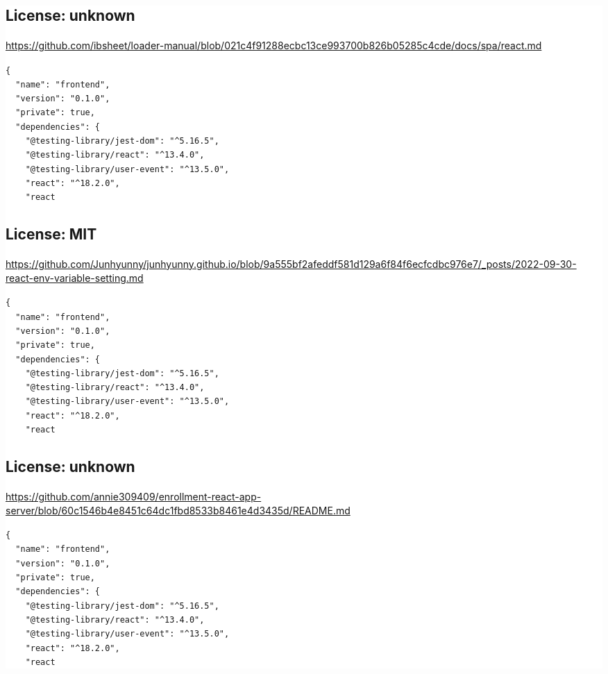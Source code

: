 
## License: unknown
https://github.com/ibsheet/loader-manual/blob/021c4f91288ecbc13ce993700b826b05285c4cde/docs/spa/react.md

```
{
  "name": "frontend",
  "version": "0.1.0",
  "private": true,
  "dependencies": {
    "@testing-library/jest-dom": "^5.16.5",
    "@testing-library/react": "^13.4.0",
    "@testing-library/user-event": "^13.5.0",
    "react": "^18.2.0",
    "react
```


## License: MIT
https://github.com/Junhyunny/junhyunny.github.io/blob/9a555bf2afeddf581d129a6f84f6ecfcdbc976e7/_posts/2022-09-30-react-env-variable-setting.md

```
{
  "name": "frontend",
  "version": "0.1.0",
  "private": true,
  "dependencies": {
    "@testing-library/jest-dom": "^5.16.5",
    "@testing-library/react": "^13.4.0",
    "@testing-library/user-event": "^13.5.0",
    "react": "^18.2.0",
    "react
```


## License: unknown
https://github.com/annie309409/enrollment-react-app-server/blob/60c1546b4e8451c64dc1fbd8533b8461e4d3435d/README.md

```
{
  "name": "frontend",
  "version": "0.1.0",
  "private": true,
  "dependencies": {
    "@testing-library/jest-dom": "^5.16.5",
    "@testing-library/react": "^13.4.0",
    "@testing-library/user-event": "^13.5.0",
    "react": "^18.2.0",
    "react
```
